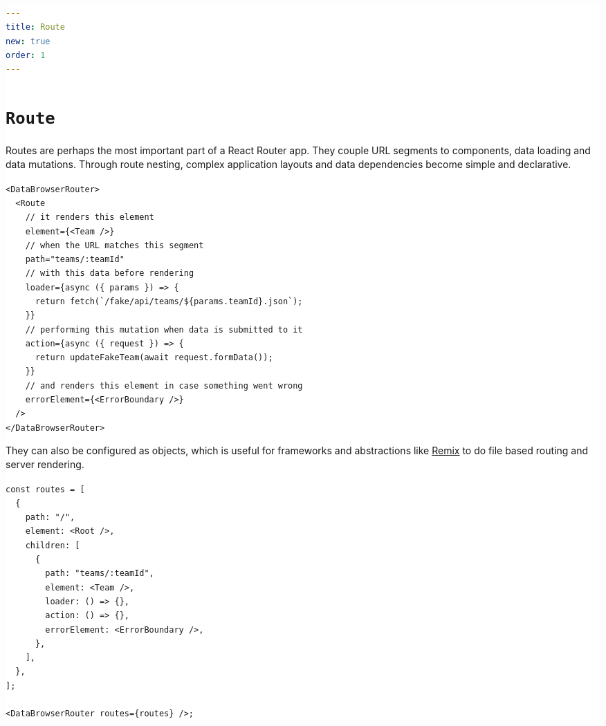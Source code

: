 ```yaml
---
title: Route
new: true
order: 1
---
```


# `Route`

Routes are perhaps the most important part of a React Router app. They couple URL segments to components, data loading and data mutations. Through route nesting, complex application layouts and data dependencies become simple and declarative.

```tsx
<DataBrowserRouter>
  <Route
    // it renders this element
    element={<Team />}
    // when the URL matches this segment
    path="teams/:teamId"
    // with this data before rendering
    loader={async ({ params }) => {
      return fetch(`/fake/api/teams/${params.teamId}.json`);
    }}
    // performing this mutation when data is submitted to it
    action={async ({ request }) => {
      return updateFakeTeam(await request.formData());
    }}
    // and renders this element in case something went wrong
    errorElement={<ErrorBoundary />}
  />
</DataBrowserRouter>
```

They can also be configured as objects, which is useful for frameworks and abstractions like [Remix][remix] to do file based routing and server rendering.

```tsx
const routes = [
  {
    path: "/",
    element: <Root />,
    children: [
      {
        path: "teams/:teamId",
        element: <Team />,
        loader: () => {},
        action: () => {},
        errorElement: <ErrorBoundary />,
      },
    ],
  },
];

<DataBrowserRouter routes={routes} />;
```


[outlet]: ./outlet
[remix]: https://remix.run
[indexroute]: ../guides/index-route
[outlet]: ../components/outlet
[useloaderdata]: ../hooks/use-loader-data
[loader]: ./loader
[action]: ./action
[errorelement]: ./error-element
[form]: ../components/form
[fetcher]: ../hooks/use-fetcher
[usesubmit]: ../hooks/use-submit